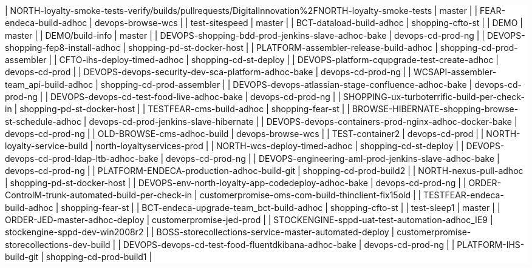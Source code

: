 | NORTH-loyalty-smoke-tests-verify/builds/pullrequests/DigitalInnovation%2FNORTH-loyalty-smoke-tests | master  |
| FEAR-endeca-build-adhoc |  devops-browse-wcs  |
| test-sitespeed | master  |
| BCT-dataload-build-adhoc |  shopping-cfto-st  |
| DEMO | master  |
| DEMO/build-info |  master  |
| DEVOPS-shopping-bdd-prod-jenkins-slave-adhoc-bake |  devops-cd-prod-ng  |
| DEVOPS-shopping-fep8-install-adhoc |  shopping-pd-st-docker-host  |
| PLATFORM-assembler-release-build-adhoc |  shopping-cd-prod-assembler  |
| CFTO-ihs-deploy-timed-adhoc |  shopping-cd-st-deploy  |
| DEVOPS-platform-cqupgrade-test-create-adhoc |  devops-cd-prod  |
| DEVOPS-devops-security-dev-sca-platform-adhoc-bake |  devops-cd-prod-ng  |
| WCSAPI-assembler-team_api-build-adhoc |  shopping-cd-prod-assembler  |
| DEVOPS-devops-atlassian-stage-confluence-adhoc-bake |  devops-cd-prod-ng  |
| DEVOPS-devops-cd-test-food-live-adhoc-bake |  devops-cd-prod-ng  |
| SHOPPING-ux-turboterrific-build-per-check-in |  shopping-pd-st-docker-host  |
| TESTFEAR-cms-build-adhoc |  shopping-fear-st  |
| BROWSE-HIBERNATE-shopping-browse-st-schedule-adhoc |  devops-cd-prod-jenkins-slave-hibernate  |
| DEVOPS-devops-containers-prod-nginx-adhoc-docker-bake |  devops-cd-prod-ng  |
| OLD-BROWSE-cms-adhoc-build |  devops-browse-wcs  |
| TEST-container2 |  devops-cd-prod  |
| NORTH-loyalty-service-build |  north-loyaltyservices-prod  |
| NORTH-wcs-deploy-timed-adhoc |  shopping-cd-st-deploy  |
| DEVOPS-devops-cd-prod-ldap-ltb-adhoc-bake |  devops-cd-prod-ng  |
| DEVOPS-engineering-aml-prod-jenkins-slave-adhoc-bake |  devops-cd-prod-ng  |
| PLATFORM-ENDECA-production-adhoc-build-git |  shopping-cd-prod-build2  |
| NORTH-nexus-pull-adhoc |  shopping-pd-st-docker-host  |
| DEVOPS-env-north-loyalty-app-codedeploy-adhoc-bake |  devops-cd-prod-ng  |
| ORDER-ControlM-trunk-automated-build-per-check-in |  customerpromise-oms-com-build-thinclient-fix15old  |
| TESTFEAR-endeca-build-adhoc |  shopping-fear-st  |
| BCT-endeca-upgrade-team_bct-build-adhoc |  shopping-cfto-st  |
| test-sleep1 |  master  |
| ORDER-JED-master-adhoc-deploy |  customerpromise-jed-prod  |
| STOCKENGINE-sppd-uat-test-automation-adhoc_IE9 |  stockengine-sppd-dev-win2008r2  |
| BOSS-storecollections-service-master-automated-deploy |  customerpromise-storecollections-dev-build  |
| DEVOPS-devops-cd-test-food-fluentdkibana-adhoc-bake |  devops-cd-prod-ng  |
| PLATFORM-IHS-build-git |  shopping-cd-prod-build1  |